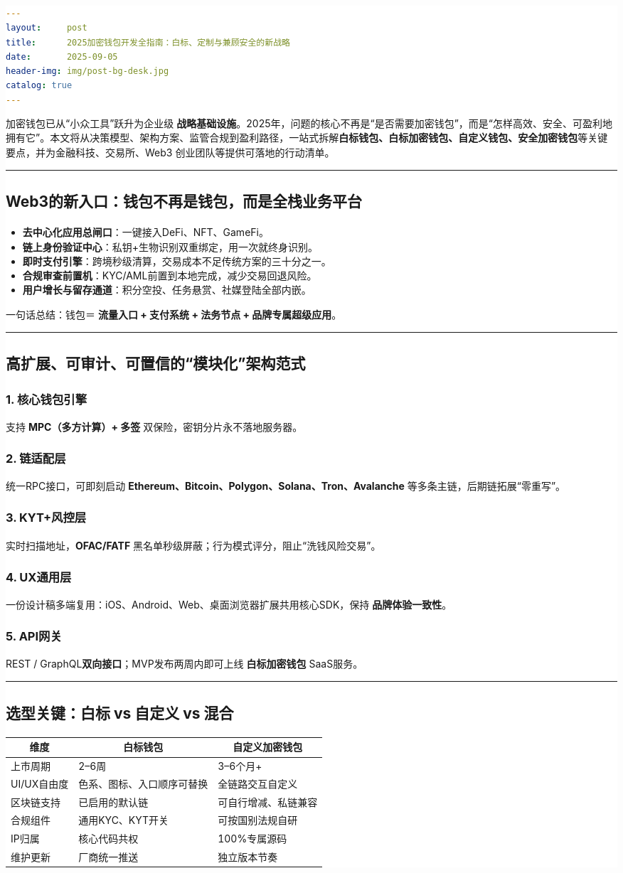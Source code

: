 ```yaml
---
layout:     post
title:      2025加密钱包开发全指南：白标、定制与兼顾安全的新战略
date:       2025-09-05
header-img: img/post-bg-desk.jpg
catalog: true
---
```


加密钱包已从“小众工具”跃升为企业级 **战略基础设施**。2025年，问题的核心不再是“是否需要加密钱包”，而是“怎样高效、安全、可盈利地拥有它”。本文将从决策模型、架构方案、监管合规到盈利路径，一站式拆解**白标钱包、白标加密钱包、自定义钱包、安全加密钱包**等关键要点，并为金融科技、交易所、Web3 创业团队等提供可落地的行动清单。

---

## Web3的新入口：钱包不再是钱包，而是全栈业务平台

- **去中心化应用总闸口**：一键接入DeFi、NFT、GameFi。  
- **链上身份验证中心**：私钥+生物识别双重绑定，用一次就终身识别。  
- **即时支付引擎**：跨境秒级清算，交易成本不足传统方案的三十分之一。  
- **合规审查前置机**：KYC/AML前置到本地完成，减少交易回退风险。  
- **用户增长与留存通道**：积分空投、任务悬赏、社媒登陆全部内嵌。

一句话总结：钱包＝ **流量入口 + 支付系统 + 法务节点 + 品牌专属超级应用**。

---

## 高扩展、可审计、可置信的“模块化”架构范式

### 1. 核心钱包引擎  
支持 **MPC（多方计算）+ 多签** 双保险，密钥分片永不落地服务器。  

### 2. 链适配层  
统一RPC接口，可即刻启动 **Ethereum、Bitcoin、Polygon、Solana、Tron、Avalanche** 等多条主链，后期链拓展“零重写”。

### 3. KYT+风控层  
实时扫描地址，**OFAC/FATF** 黑名单秒级屏蔽；行为模式评分，阻止“洗钱风险交易”。

### 4. UX通用层  
一份设计稿多端复用：iOS、Android、Web、桌面浏览器扩展共用核心SDK，保持 **品牌体验一致性**。

### 5. API网关  
REST / GraphQL**双向接口**；MVP发布两周内即可上线 **白标加密钱包** SaaS服务。

---

## 选型关键：白标 vs 自定义 vs 混合

| 维度 | 白标钱包 | 自定义加密钱包 |
|---|---|---|
| 上市周期 | 2–6周 | 3–6个月+ |
| UI/UX自由度 | 色系、图标、入口顺序可替换 | 全链路交互自定义 |
| 区块链支持 | 已启用的默认链 | 可自行增减、私链兼容 |
| 合规组件 | 通用KYC、KYT开关 | 可按国别法规自研 |
| IP归属 | 核心代码共权 | 100%专属源码 |
| 维护更新 | 厂商统一推送 | 独立版本节奏 |
